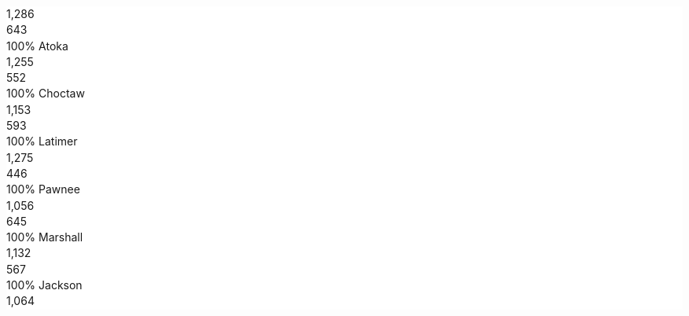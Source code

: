 <td><div class="eln-swatch-light eln-democrat-1">
1,286
</div></td>
<td><div>
643
</div></td>
<td>100<span class="eln-percent-sign">%</span></td>
</tr>
<tr class="odd">
<td>Atoka</td>
<td><div class="eln-swatch-light eln-democrat-1">
1,255
</div></td>
<td><div>
552
</div></td>
<td>100<span class="eln-percent-sign">%</span></td>
</tr>
<tr class="even">
<td>Choctaw</td>
<td><div class="eln-swatch-light eln-democrat-1">
1,153
</div></td>
<td><div>
593
</div></td>
<td>100<span class="eln-percent-sign">%</span></td>
</tr>
<tr class="odd">
<td>Latimer</td>
<td><div class="eln-swatch-light eln-democrat-1">
1,275
</div></td>
<td><div>
446
</div></td>
<td>100<span class="eln-percent-sign">%</span></td>
</tr>
<tr class="even">
<td>Pawnee</td>
<td><div class="eln-swatch-light eln-democrat-1">
1,056
</div></td>
<td><div>
645
</div></td>
<td>100<span class="eln-percent-sign">%</span></td>
</tr>
<tr class="odd">
<td>Marshall</td>
<td><div class="eln-swatch-light eln-democrat-1">
1,132
</div></td>
<td><div>
567
</div></td>
<td>100<span class="eln-percent-sign">%</span></td>
</tr>
<tr class="even">
<td>Jackson</td>
<td><div class="eln-swatch-light eln-democrat-1">
1,064
</div></td>
<td><div>
